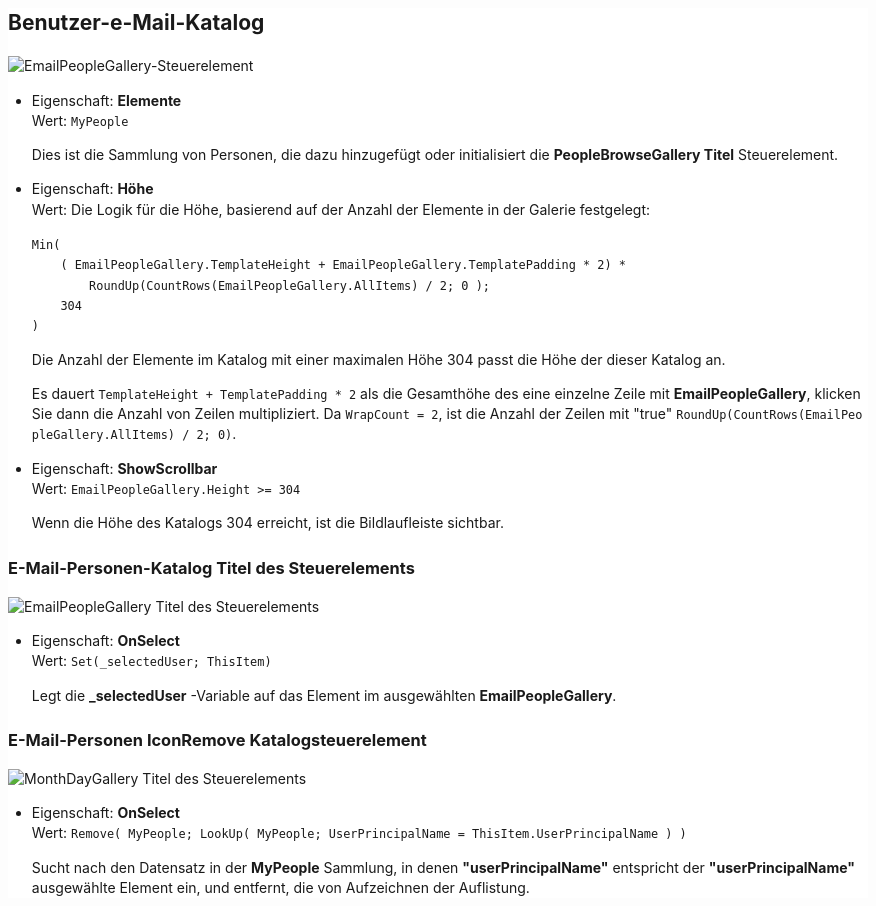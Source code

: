 ## <a name="email-people-gallery"></a>Benutzer-e-Mail-Katalog

   ![EmailPeopleGallery-Steuerelement](media/email-screen/email-people-gall.png)

* Eigenschaft: **Elemente**<br>
    Wert: `MyPeople`

  Dies ist die Sammlung von Personen, die dazu hinzugefügt oder initialisiert die **PeopleBrowseGallery Titel** Steuerelement.

* Eigenschaft: **Höhe**<br>
    Wert: Die Logik für die Höhe, basierend auf der Anzahl der Elemente in der Galerie festgelegt:

    ```powerapps-comma
    Min( 
        ( EmailPeopleGallery.TemplateHeight + EmailPeopleGallery.TemplatePadding * 2) *
            RoundUp(CountRows(EmailPeopleGallery.AllItems) / 2; 0 );
        304
    )
    ```

  Die Anzahl der Elemente im Katalog mit einer maximalen Höhe 304 passt die Höhe der dieser Katalog an.
  
  Es dauert `TemplateHeight + TemplatePadding * 2` als die Gesamthöhe des eine einzelne Zeile mit **EmailPeopleGallery**, klicken Sie dann die Anzahl von Zeilen multipliziert. Da `WrapCount = 2`, ist die Anzahl der Zeilen mit "true" `RoundUp(CountRows(EmailPeopleGallery.AllItems) / 2; 0)`.

* Eigenschaft: **ShowScrollbar**<br>
    Wert: `EmailPeopleGallery.Height >= 304`
  
  Wenn die Höhe des Katalogs 304 erreicht, ist die Bildlaufleiste sichtbar.

### <a name="email-people-gallery-title-control"></a>E-Mail-Personen-Katalog Titel des Steuerelements

   ![EmailPeopleGallery Titel des Steuerelements](media/email-screen/email-people-gall-text.png)

* Eigenschaft: **OnSelect**<br>
    Wert: `Set(_selectedUser; ThisItem)`

  Legt die **_selectedUser** -Variable auf das Element im ausgewählten **EmailPeopleGallery**.

### <a name="email-people-gallery-iconremove-control"></a>E-Mail-Personen IconRemove Katalogsteuerelement

   ![MonthDayGallery Titel des Steuerelements](media/email-screen/email-people-gall-delete.png)

* Eigenschaft: **OnSelect**<br>
    Wert: `Remove( MyPeople; LookUp( MyPeople; UserPrincipalName = ThisItem.UserPrincipalName ) )`

  Sucht nach den Datensatz in der **MyPeople** Sammlung, in denen **"userPrincipalName"** entspricht der **"userPrincipalName"** ausgewählte Element ein, und entfernt, die von Aufzeichnen der Auflistung.
